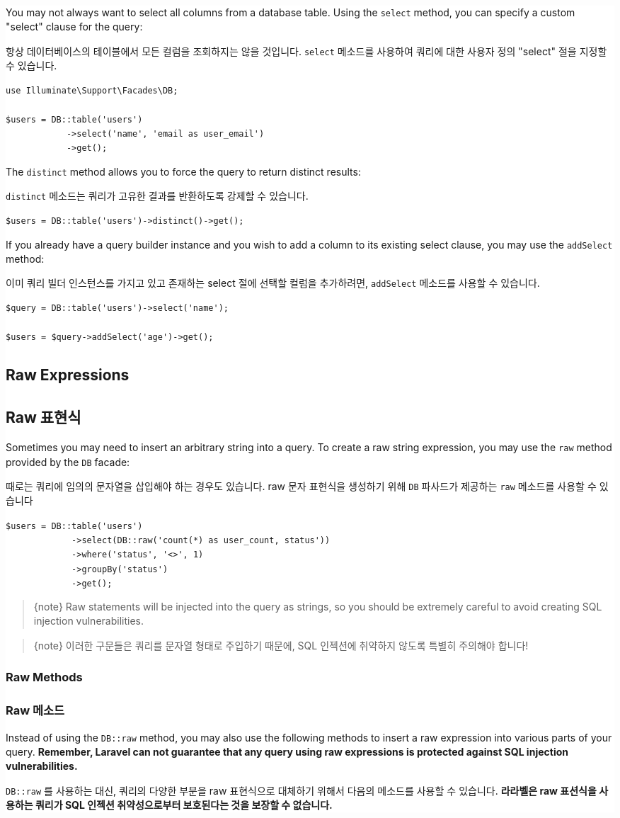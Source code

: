 You may not always want to select all columns from a database table. Using the `select` method, you can specify a custom "select" clause for the query:

항상 데이터베이스의 테이블에서 모든 컬럼을 조회하지는 않을 것입니다. `select` 메소드를 사용하여 쿼리에 대한 사용자 정의 "select" 절을 지정할 수 있습니다.

    use Illuminate\Support\Facades\DB;

    $users = DB::table('users')
                ->select('name', 'email as user_email')
                ->get();

The `distinct` method allows you to force the query to return distinct results:

`distinct` 메소드는 쿼리가 고유한 결과를 반환하도록 강제할 수 있습니다.

    $users = DB::table('users')->distinct()->get();

If you already have a query builder instance and you wish to add a column to its existing select clause, you may use the `addSelect` method:

이미 쿼리 빌더 인스턴스를 가지고 있고 존재하는 select 절에 선택할 컬럼을 추가하려면, `addSelect` 메소드를 사용할 수 있습니다.

    $query = DB::table('users')->select('name');

    $users = $query->addSelect('age')->get();

<a name="raw-expressions"></a>
## Raw Expressions
## Raw 표현식

Sometimes you may need to insert an arbitrary string into a query. To create a raw string expression, you may use the `raw` method provided by the `DB` facade:

때로는 쿼리에 임의의 문자열을 삽입해야 하는 경우도 있습니다. raw 문자 표현식을 생성하기 위해 `DB` 파사드가 제공하는 `raw` 메소드를 사용할 수 있습니다

    $users = DB::table('users')
                 ->select(DB::raw('count(*) as user_count, status'))
                 ->where('status', '<>', 1)
                 ->groupBy('status')
                 ->get();

> {note} Raw statements will be injected into the query as strings, so you should be extremely careful to avoid creating SQL injection vulnerabilities.

> {note} 이러한 구문들은 쿼리를 문자열 형태로 주입하기 때문에, SQL 인젝션에 취약하지 않도록 특별히 주의해야 합니다!

<a name="raw-methods"></a>
### Raw Methods
### Raw 메소드

Instead of using the `DB::raw` method, you may also use the following methods to insert a raw expression into various parts of your query. **Remember, Laravel can not guarantee that any query using raw expressions is protected against SQL injection vulnerabilities.**

`DB::raw` 를 사용하는 대신, 쿼리의 다양한 부분을 raw 표현식으로 대체하기 위해서 다음의 메소드를 사용할 수 있습니다. **라라벨은 raw 표션식을 사용하는 쿼리가 SQL 인젝션 취약성으로부터 보호된다는 것을 보장할 수 없습니다.**
